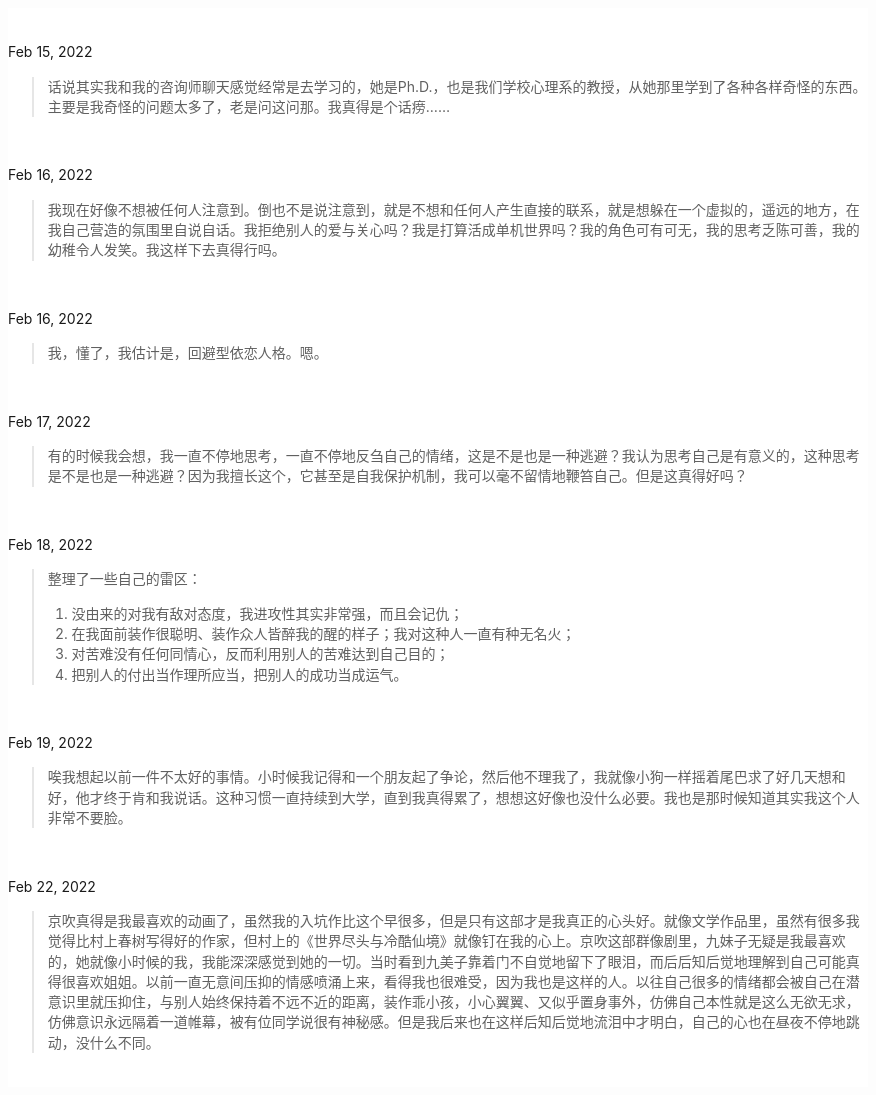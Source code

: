 </br>

Feb 15, 2022

> 话说其实我和我的咨询师聊天感觉经常是去学习的，她是Ph.D.，也是我们学校心理系的教授，从她那里学到了各种各样奇怪的东西。主要是我奇怪的问题太多了，老是问这问那。我真得是个话痨……
>

</br>

Feb 16, 2022

> 我现在好像不想被任何人注意到。倒也不是说注意到，就是不想和任何人产生直接的联系，就是想躲在一个虚拟的，遥远的地方，在我自己营造的氛围里自说自话。我拒绝别人的爱与关心吗？我是打算活成单机世界吗？我的角色可有可无，我的思考乏陈可善，我的幼稚令人发笑。我这样下去真得行吗。
>

</br>

Feb 16, 2022

> 我，懂了，我估计是，回避型依恋人格。嗯。
>

</br>

Feb 17, 2022

> 有的时候我会想，我一直不停地思考，一直不停地反刍自己的情绪，这是不是也是一种逃避？我认为思考自己是有意义的，这种思考是不是也是一种逃避？因为我擅长这个，它甚至是自我保护机制，我可以毫不留情地鞭笞自己。但是这真得好吗？
>

</br>

Feb 18, 2022

> 整理了一些自己的雷区：
>
> 1. 没由来的对我有敌对态度，我进攻性其实非常强，而且会记仇；
> 2. 在我面前装作很聪明、装作众人皆醉我的醒的样子；我对这种人一直有种无名火；
> 3. 对苦难没有任何同情心，反而利用别人的苦难达到自己目的；
> 4. 把别人的付出当作理所应当，把别人的成功当成运气。
>

</br>

Feb 19, 2022

> 唉我想起以前一件不太好的事情。小时候我记得和一个朋友起了争论，然后他不理我了，我就像小狗一样摇着尾巴求了好几天想和好，他才终于肯和我说话。这种习惯一直持续到大学，直到我真得累了，想想这好像也没什么必要。我也是那时候知道其实我这个人非常不要脸。
>

</br>

Feb 22, 2022

> 京吹真得是我最喜欢的动画了，虽然我的入坑作比这个早很多，但是只有这部才是我真正的心头好。就像文学作品里，虽然有很多我觉得比村上春树写得好的作家，但村上的《世界尽头与冷酷仙境》就像钉在我的心上。京吹这部群像剧里，九妹子无疑是我最喜欢的，她就像小时候的我，我能深深感觉到她的一切。当时看到九美子靠着门不自觉地留下了眼泪，而后后知后觉地理解到自己可能真得很喜欢姐姐。以前一直无意间压抑的情感喷涌上来，看得我也很难受，因为我也是这样的人。以往自己很多的情绪都会被自己在潜意识里就压抑住，与别人始终保持着不远不近的距离，装作乖小孩，小心翼翼、又似乎置身事外，仿佛自己本性就是这么无欲无求，仿佛意识永远隔着一道帷幕，被有位同学说很有神秘感。但是我后来也在这样后知后觉地流泪中才明白，自己的心也在昼夜不停地跳动，没什么不同。
>

</br>
